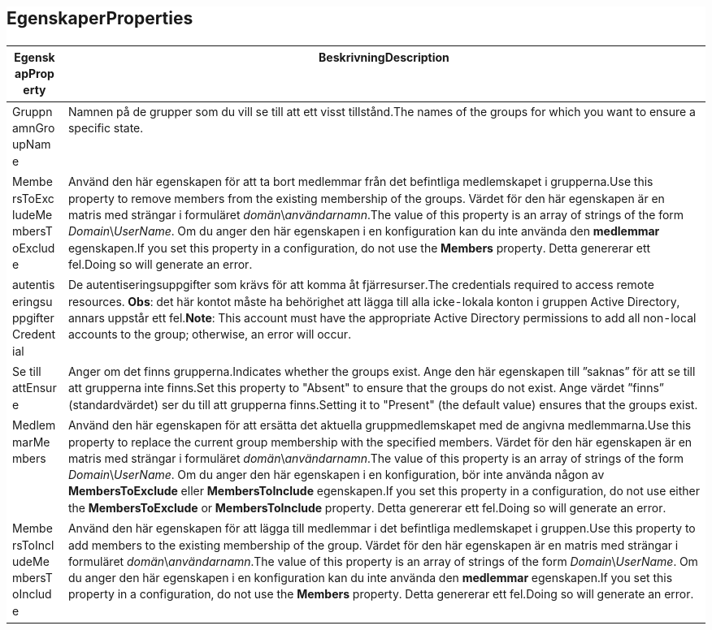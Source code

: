 ## <a name="properties"></a><span data-ttu-id="3e1e7-110">Egenskaper</span><span class="sxs-lookup"><span data-stu-id="3e1e7-110">Properties</span></span>

|  <span data-ttu-id="3e1e7-111">Egenskap</span><span class="sxs-lookup"><span data-stu-id="3e1e7-111">Property</span></span>  |  <span data-ttu-id="3e1e7-112">Beskrivning</span><span class="sxs-lookup"><span data-stu-id="3e1e7-112">Description</span></span>   | 
|---|---| 
| <span data-ttu-id="3e1e7-113">Gruppnamn</span><span class="sxs-lookup"><span data-stu-id="3e1e7-113">GroupName</span></span>| <span data-ttu-id="3e1e7-114">Namnen på de grupper som du vill se till att ett visst tillstånd.</span><span class="sxs-lookup"><span data-stu-id="3e1e7-114">The names of the groups for which you want to ensure a specific state.</span></span>| 
| <span data-ttu-id="3e1e7-115">MembersToExclude</span><span class="sxs-lookup"><span data-stu-id="3e1e7-115">MembersToExclude</span></span>| <span data-ttu-id="3e1e7-116">Använd den här egenskapen för att ta bort medlemmar från det befintliga medlemskapet i grupperna.</span><span class="sxs-lookup"><span data-stu-id="3e1e7-116">Use this property to remove members from the existing membership of the groups.</span></span> <span data-ttu-id="3e1e7-117">Värdet för den här egenskapen är en matris med strängar i formuläret *domän*\\*användarnamn*.</span><span class="sxs-lookup"><span data-stu-id="3e1e7-117">The value of this property is an array of strings of the form *Domain*\\*UserName*.</span></span> <span data-ttu-id="3e1e7-118">Om du anger den här egenskapen i en konfiguration kan du inte använda den **medlemmar** egenskapen.</span><span class="sxs-lookup"><span data-stu-id="3e1e7-118">If you set this property in a configuration, do not use the **Members** property.</span></span> <span data-ttu-id="3e1e7-119">Detta genererar ett fel.</span><span class="sxs-lookup"><span data-stu-id="3e1e7-119">Doing so will generate an error.</span></span>| 
| <span data-ttu-id="3e1e7-120">autentiseringsuppgifter</span><span class="sxs-lookup"><span data-stu-id="3e1e7-120">Credential</span></span>| <span data-ttu-id="3e1e7-121">De autentiseringsuppgifter som krävs för att komma åt fjärresurser.</span><span class="sxs-lookup"><span data-stu-id="3e1e7-121">The credentials required to access remote resources.</span></span> <span data-ttu-id="3e1e7-122">**Obs**: det här kontot måste ha behörighet att lägga till alla icke-lokala konton i gruppen Active Directory, annars uppstår ett fel.</span><span class="sxs-lookup"><span data-stu-id="3e1e7-122">**Note**: This account must have the appropriate Active Directory permissions to add all non-local accounts to the group; otherwise, an error will occur.</span></span>
| <span data-ttu-id="3e1e7-123">Se till att</span><span class="sxs-lookup"><span data-stu-id="3e1e7-123">Ensure</span></span>| <span data-ttu-id="3e1e7-124">Anger om det finns grupperna.</span><span class="sxs-lookup"><span data-stu-id="3e1e7-124">Indicates whether the groups exist.</span></span> <span data-ttu-id="3e1e7-125">Ange den här egenskapen till ”saknas” för att se till att grupperna inte finns.</span><span class="sxs-lookup"><span data-stu-id="3e1e7-125">Set this property to "Absent" to ensure that the groups do not exist.</span></span> <span data-ttu-id="3e1e7-126">Ange värdet ”finns” (standardvärdet) ser du till att grupperna finns.</span><span class="sxs-lookup"><span data-stu-id="3e1e7-126">Setting it to "Present" (the default value) ensures that the groups exist.</span></span>| 
| <span data-ttu-id="3e1e7-127">Medlemmar</span><span class="sxs-lookup"><span data-stu-id="3e1e7-127">Members</span></span>| <span data-ttu-id="3e1e7-128">Använd den här egenskapen för att ersätta det aktuella gruppmedlemskapet med de angivna medlemmarna.</span><span class="sxs-lookup"><span data-stu-id="3e1e7-128">Use this property to replace the current group membership with the specified members.</span></span> <span data-ttu-id="3e1e7-129">Värdet för den här egenskapen är en matris med strängar i formuläret *domän*\\*användarnamn*.</span><span class="sxs-lookup"><span data-stu-id="3e1e7-129">The value of this property is an array of strings of the form *Domain*\\*UserName*.</span></span> <span data-ttu-id="3e1e7-130">Om du anger den här egenskapen i en konfiguration, bör inte använda någon av **MembersToExclude** eller **MembersToInclude** egenskapen.</span><span class="sxs-lookup"><span data-stu-id="3e1e7-130">If you set this property in a configuration, do not use either the **MembersToExclude** or **MembersToInclude** property.</span></span> <span data-ttu-id="3e1e7-131">Detta genererar ett fel.</span><span class="sxs-lookup"><span data-stu-id="3e1e7-131">Doing so will generate an error.</span></span>| 
| <span data-ttu-id="3e1e7-132">MembersToInclude</span><span class="sxs-lookup"><span data-stu-id="3e1e7-132">MembersToInclude</span></span>| <span data-ttu-id="3e1e7-133">Använd den här egenskapen för att lägga till medlemmar i det befintliga medlemskapet i gruppen.</span><span class="sxs-lookup"><span data-stu-id="3e1e7-133">Use this property to add members to the existing membership of the group.</span></span> <span data-ttu-id="3e1e7-134">Värdet för den här egenskapen är en matris med strängar i formuläret *domän*\\*användarnamn*.</span><span class="sxs-lookup"><span data-stu-id="3e1e7-134">The value of this property is an array of strings of the form *Domain*\\*UserName*.</span></span> <span data-ttu-id="3e1e7-135">Om du anger den här egenskapen i en konfiguration kan du inte använda den **medlemmar** egenskapen.</span><span class="sxs-lookup"><span data-stu-id="3e1e7-135">If you set this property in a configuration, do not use the **Members** property.</span></span> <span data-ttu-id="3e1e7-136">Detta genererar ett fel.</span><span class="sxs-lookup"><span data-stu-id="3e1e7-136">Doing so will generate an error.</span></span>| 